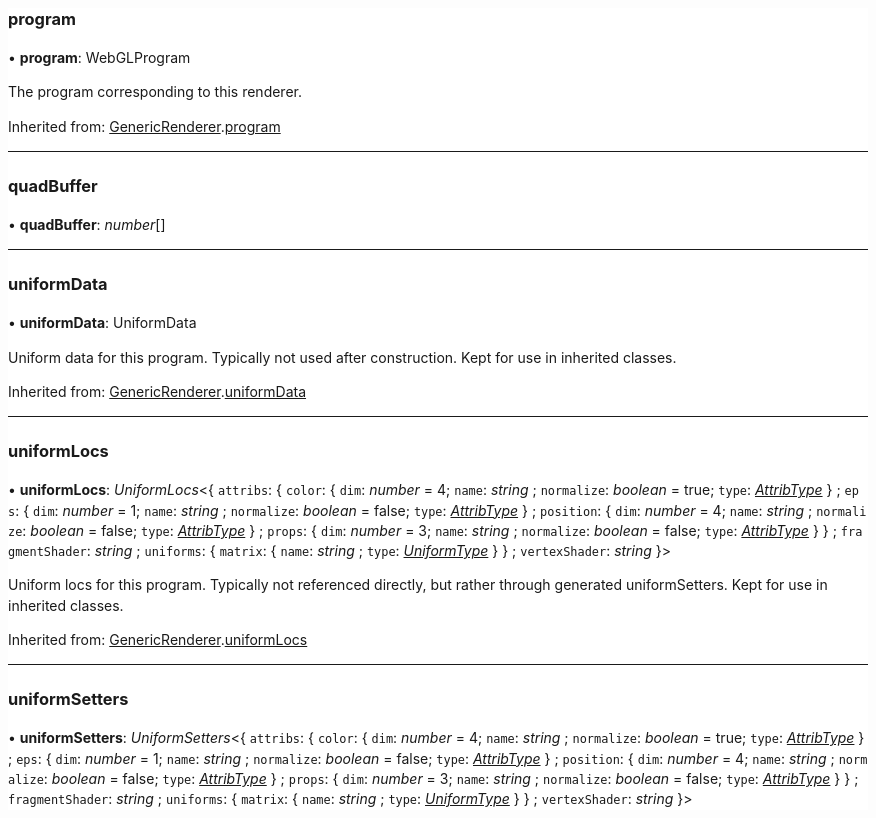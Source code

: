 
### program

• **program**: WebGLProgram

The program corresponding to this renderer.

Inherited from: [GenericRenderer](frontend_renderers_gamerenderer_webgl_genericrenderer.genericrenderer.md).[program](frontend_renderers_gamerenderer_webgl_genericrenderer.genericrenderer.md#program)

---

### quadBuffer

• **quadBuffer**: _number_[]

---

### uniformData

• **uniformData**: UniformData

Uniform data for this program. Typically not used after construction.
Kept for use in inherited classes.

Inherited from: [GenericRenderer](frontend_renderers_gamerenderer_webgl_genericrenderer.genericrenderer.md).[uniformData](frontend_renderers_gamerenderer_webgl_genericrenderer.genericrenderer.md#uniformdata)

---

### uniformLocs

• **uniformLocs**: _UniformLocs_<{ `attribs`: { `color`: { `dim`: _number_ = 4; `name`: _string_ ; `normalize`: _boolean_ = true; `type`: [_AttribType_](../enums/frontend_renderers_gamerenderer_enginetypes.attribtype.md) } ; `eps`: { `dim`: _number_ = 1; `name`: _string_ ; `normalize`: _boolean_ = false; `type`: [_AttribType_](../enums/frontend_renderers_gamerenderer_enginetypes.attribtype.md) } ; `position`: { `dim`: _number_ = 4; `name`: _string_ ; `normalize`: _boolean_ = false; `type`: [_AttribType_](../enums/frontend_renderers_gamerenderer_enginetypes.attribtype.md) } ; `props`: { `dim`: _number_ = 3; `name`: _string_ ; `normalize`: _boolean_ = false; `type`: [_AttribType_](../enums/frontend_renderers_gamerenderer_enginetypes.attribtype.md) } } ; `fragmentShader`: _string_ ; `uniforms`: { `matrix`: { `name`: _string_ ; `type`: [_UniformType_](../enums/frontend_renderers_gamerenderer_enginetypes.uniformtype.md) } } ; `vertexShader`: _string_ }\>

Uniform locs for this program. Typically not referenced directly,
but rather through generated uniformSetters. Kept for use in inherited classes.

Inherited from: [GenericRenderer](frontend_renderers_gamerenderer_webgl_genericrenderer.genericrenderer.md).[uniformLocs](frontend_renderers_gamerenderer_webgl_genericrenderer.genericrenderer.md#uniformlocs)

---

### uniformSetters

• **uniformSetters**: _UniformSetters_<{ `attribs`: { `color`: { `dim`: _number_ = 4; `name`: _string_ ; `normalize`: _boolean_ = true; `type`: [_AttribType_](../enums/frontend_renderers_gamerenderer_enginetypes.attribtype.md) } ; `eps`: { `dim`: _number_ = 1; `name`: _string_ ; `normalize`: _boolean_ = false; `type`: [_AttribType_](../enums/frontend_renderers_gamerenderer_enginetypes.attribtype.md) } ; `position`: { `dim`: _number_ = 4; `name`: _string_ ; `normalize`: _boolean_ = false; `type`: [_AttribType_](../enums/frontend_renderers_gamerenderer_enginetypes.attribtype.md) } ; `props`: { `dim`: _number_ = 3; `name`: _string_ ; `normalize`: _boolean_ = false; `type`: [_AttribType_](../enums/frontend_renderers_gamerenderer_enginetypes.attribtype.md) } } ; `fragmentShader`: _string_ ; `uniforms`: { `matrix`: { `name`: _string_ ; `type`: [_UniformType_](../enums/frontend_renderers_gamerenderer_enginetypes.uniformtype.md) } } ; `vertexShader`: _string_ }\>
